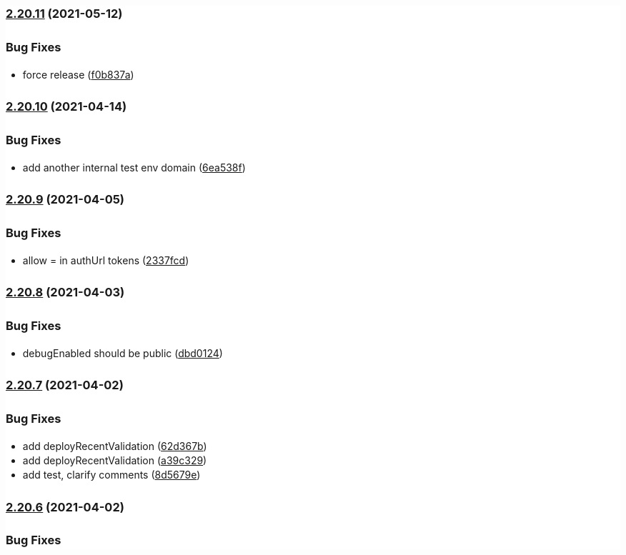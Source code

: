 ### [2.20.11](https://github.com/forcedotcom/sfdx-core/compare/v3.1.0-3.0...v2.20.11) (2021-05-12)


### Bug Fixes

* force release ([f0b837a](https://github.com/forcedotcom/sfdx-core/commit/f0b837ab7b4d0361c2fa3ba15fe56cd2f7cc1fd0))

### [2.20.10](https://github.com/forcedotcom/sfdx-core/compare/v2.20.9...v2.20.10) (2021-04-14)


### Bug Fixes

* add another internal test env domain ([6ea538f](https://github.com/forcedotcom/sfdx-core/commit/6ea538f2ce62daba7262a247472ce821c6e2616f))

### [2.20.9](https://github.com/forcedotcom/sfdx-core/compare/v2.20.8...v2.20.9) (2021-04-05)


### Bug Fixes

* allow = in authUrl tokens ([2337fcd](https://github.com/forcedotcom/sfdx-core/commit/2337fcddfb1907a7092cd52f5b3ad73ae963d59e))

### [2.20.8](https://github.com/forcedotcom/sfdx-core/compare/v2.20.7...v2.20.8) (2021-04-03)


### Bug Fixes

* debugEnabled should be public ([dbd0124](https://github.com/forcedotcom/sfdx-core/commit/dbd01243003f555b8b4db45c83e81cc08b8cb9a1))

### [2.20.7](https://github.com/forcedotcom/sfdx-core/compare/v2.20.6...v2.20.7) (2021-04-02)


### Bug Fixes

* add deployRecentValidation ([62d367b](https://github.com/forcedotcom/sfdx-core/commit/62d367b217e6b552573bd7176b064e28252348c5))
* add deployRecentValidation ([a39c329](https://github.com/forcedotcom/sfdx-core/commit/a39c329b3fab603b537ae5ed8cce4773bdf24eb6))
* add test, clarify comments ([8d5679e](https://github.com/forcedotcom/sfdx-core/commit/8d5679ecbd482af84842f5c1c8908a059d97ef3f))

### [2.20.6](https://github.com/forcedotcom/sfdx-core/compare/v2.20.5...v2.20.6) (2021-04-02)

### Bug Fixes
